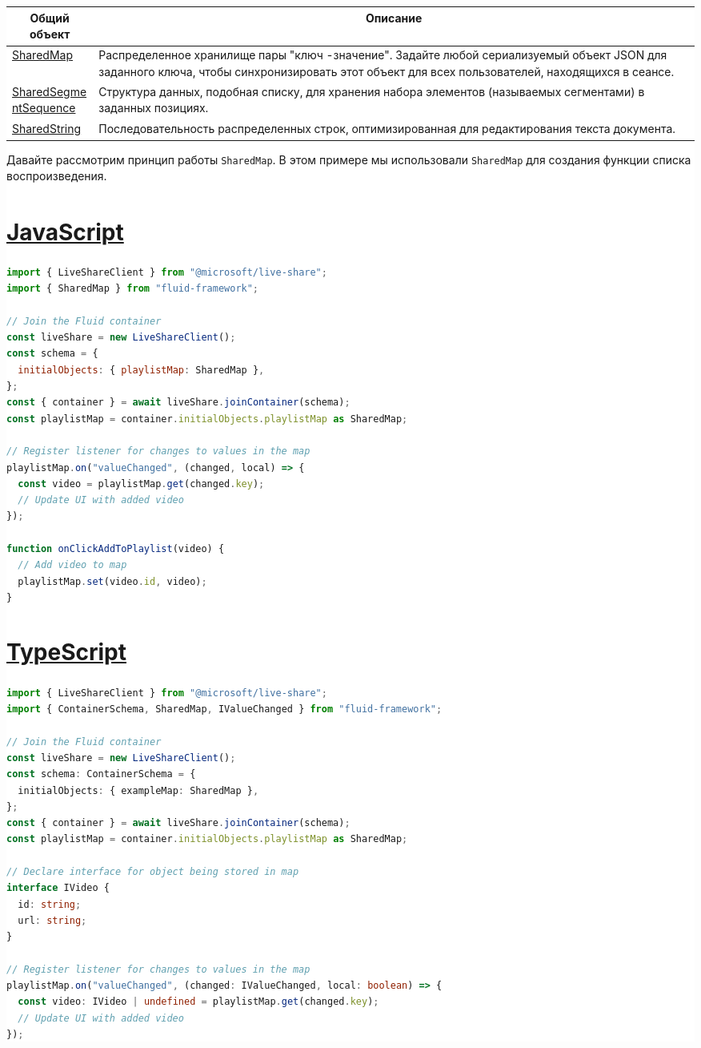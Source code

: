 | Общий объект                                                                       | Описание                                                                                                                             |
| ----------------------------------------------------------------------------------- | --------------------------------------------------------------------------------------------------------------------------------------- |
| [SharedMap](https://fluidframework.com/docs/data-structures/map/)                   | Распределенное хранилище пары \"ключ -значение\". Задайте любой сериализуемый объект JSON для заданного ключа, чтобы синхронизировать этот объект для всех пользователей, находящихся в сеансе. |
| [SharedSegmentSequence](https://fluidframework.com/docs/data-structures/sequences/) | Структура данных, подобная списку, для хранения набора элементов (называемых сегментами) в заданных позициях.                                               |
| [SharedString](https://fluidframework.com/docs/data-structures/string/)             | Последовательность распределенных строк, оптимизированная для редактирования текста документа.                                                                |

Давайте рассмотрим принцип работы `SharedMap`. В этом примере мы использовали `SharedMap` для создания функции списка воспроизведения.

# <a name="javascript"></a>[JavaScript](#tab/javascript)

```javascript
import { LiveShareClient } from "@microsoft/live-share";
import { SharedMap } from "fluid-framework";

// Join the Fluid container
const liveShare = new LiveShareClient();
const schema = {
  initialObjects: { playlistMap: SharedMap },
};
const { container } = await liveShare.joinContainer(schema);
const playlistMap = container.initialObjects.playlistMap as SharedMap;

// Register listener for changes to values in the map
playlistMap.on("valueChanged", (changed, local) => {
  const video = playlistMap.get(changed.key);
  // Update UI with added video
});

function onClickAddToPlaylist(video) {
  // Add video to map
  playlistMap.set(video.id, video);
}
```

# <a name="typescript"></a>[TypeScript](#tab/typescript)

```TypeScript
import { LiveShareClient } from "@microsoft/live-share";
import { ContainerSchema, SharedMap, IValueChanged } from "fluid-framework";

// Join the Fluid container
const liveShare = new LiveShareClient();
const schema: ContainerSchema = {
  initialObjects: { exampleMap: SharedMap },
};
const { container } = await liveShare.joinContainer(schema);
const playlistMap = container.initialObjects.playlistMap as SharedMap;

// Declare interface for object being stored in map
interface IVideo {
  id: string;
  url: string;
}

// Register listener for changes to values in the map
playlistMap.on("valueChanged", (changed: IValueChanged, local: boolean) => {
  const video: IVideo | undefined = playlistMap.get(changed.key);
  // Update UI with added video
});

```